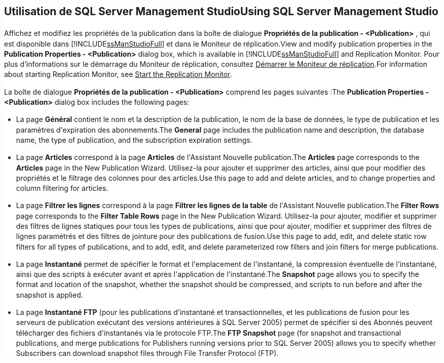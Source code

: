 ##  <a name="using-sql-server-management-studio"></a><a name="SSMSProcedure"></a> <span data-ttu-id="375a8-120">Utilisation de SQL Server Management Studio</span><span class="sxs-lookup"><span data-stu-id="375a8-120">Using SQL Server Management Studio</span></span>  
 <span data-ttu-id="375a8-121">Affichez et modifiez les propriétés de la publication dans la boîte de dialogue **Propriétés de la publication - \<Publication>** , qui est disponible dans [!INCLUDE[ssManStudioFull](../../../includes/ssmanstudiofull-md.md)] et dans le Moniteur de réplication.</span><span class="sxs-lookup"><span data-stu-id="375a8-121">View and modify publication properties in the **Publication Properties - \<Publication>** dialog box, which is available in [!INCLUDE[ssManStudioFull](../../../includes/ssmanstudiofull-md.md)] and Replication Monitor.</span></span> <span data-ttu-id="375a8-122">Pour plus d’informations sur le démarrage du Moniteur de réplication, consultez [Démarrer le Moniteur de réplication](../monitor/start-the-replication-monitor.md).</span><span class="sxs-lookup"><span data-stu-id="375a8-122">For information about starting Replication Monitor, see [Start the Replication Monitor](../monitor/start-the-replication-monitor.md).</span></span>  
  
 <span data-ttu-id="375a8-123">La boîte de dialogue **Propriétés de la publication - \<Publication>** comprend les pages suivantes :</span><span class="sxs-lookup"><span data-stu-id="375a8-123">The **Publication Properties - \<Publication>** dialog box includes the following pages:</span></span>  
  
-   <span data-ttu-id="375a8-124">La page **Général** contient le nom et la description de la publication, le nom de la base de données, le type de publication et les paramètres d'expiration des abonnements.</span><span class="sxs-lookup"><span data-stu-id="375a8-124">The **General** page includes the publication name and description, the database name, the type of publication, and the subscription expiration settings.</span></span>  
  
-   <span data-ttu-id="375a8-125">La page **Articles** correspond à la page **Articles** de l'Assistant Nouvelle publication.</span><span class="sxs-lookup"><span data-stu-id="375a8-125">The **Articles** page corresponds to the **Articles** page in the New Publication Wizard.</span></span> <span data-ttu-id="375a8-126">Utilisez-la pour ajouter et supprimer des articles, ainsi que pour modifier des propriétés et le filtrage des colonnes pour des articles.</span><span class="sxs-lookup"><span data-stu-id="375a8-126">Use this page to add and delete articles, and to change properties and column filtering for articles.</span></span>  
  
-   <span data-ttu-id="375a8-127">La page **Filtrer les lignes** correspond à la page **Filtrer les lignes de la table** de l'Assistant Nouvelle publication.</span><span class="sxs-lookup"><span data-stu-id="375a8-127">The **Filter Rows** page corresponds to the **Filter Table Rows** page in the New Publication Wizard.</span></span> <span data-ttu-id="375a8-128">Utilisez-la pour ajouter, modifier et supprimer des filtres de lignes statiques pour tous les types de publications, ainsi que pour ajouter, modifier et supprimer des filtres de lignes paramétrés et des filtres de jointure pour des publications de fusion.</span><span class="sxs-lookup"><span data-stu-id="375a8-128">Use this page to add, edit, and delete static row filters for all types of publications, and to add, edit, and delete parameterized row filters and join filters for merge publications.</span></span>  
  
-   <span data-ttu-id="375a8-129">La page **Instantané** permet de spécifier le format et l'emplacement de l'instantané, la compression éventuelle de l'instantané, ainsi que des scripts à exécuter avant et après l'application de l'instantané.</span><span class="sxs-lookup"><span data-stu-id="375a8-129">The **Snapshot** page allows you to specify the format and location of the snapshot, whether the snapshot should be compressed, and scripts to run before and after the snapshot is applied.</span></span>  
  
-   <span data-ttu-id="375a8-130">La page **Instantané FTP** (pour les publications d'instantané et transactionnelles, et les publications de fusion pour les serveurs de publication exécutant des versions antérieures à SQL Server 2005) permet de spécifier si des Abonnés peuvent télécharger des fichiers d'instantanés via le protocole FTP.</span><span class="sxs-lookup"><span data-stu-id="375a8-130">The **FTP Snapshot** page (for snapshot and transactional publications, and merge publications for Publishers running versions prior to SQL Server 2005) allows you to specify whether Subscribers can download snapshot files through File Transfer Protocol (FTP).</span></span>  
  